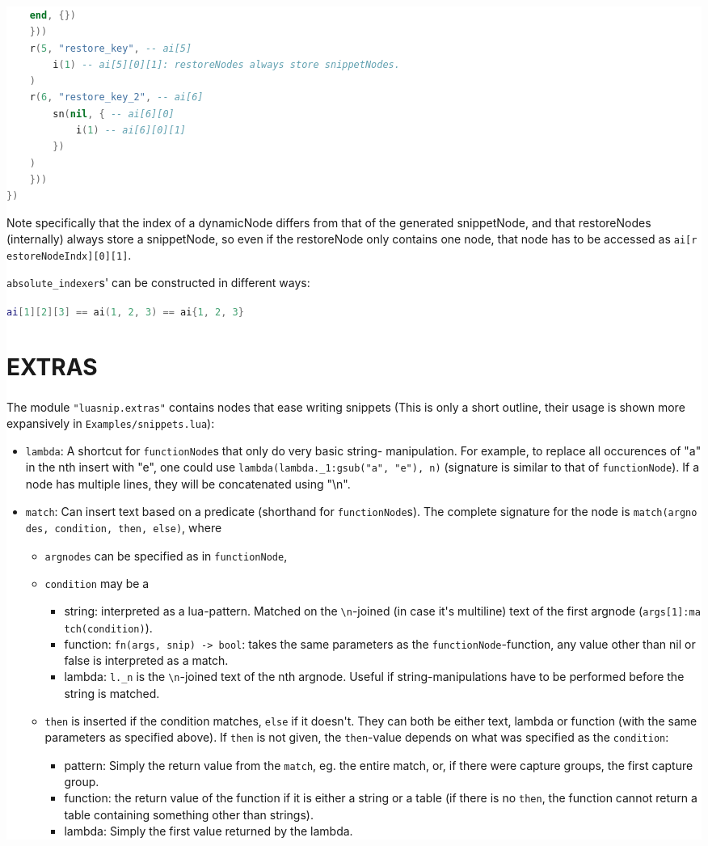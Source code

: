 ```lua
	end, {})
	}))
	r(5, "restore_key", -- ai[5]
		i(1) -- ai[5][0][1]: restoreNodes always store snippetNodes.
	)
	r(6, "restore_key_2", -- ai[6]
		sn(nil, { -- ai[6][0]
			i(1) -- ai[6][0][1]
		})
	)
	}))
})
```

Note specifically that the index of a dynamicNode differs from that of the
generated snippetNode, and that restoreNodes (internally) always store a
snippetNode, so even if the restoreNode only contains one node, that node has
to be accessed as `ai[restoreNodeIndx][0][1]`.

`absolute_indexer`s' can be constructed in different ways:
```lua
ai[1][2][3] == ai(1, 2, 3) == ai{1, 2, 3}
```

# EXTRAS

The module `"luasnip.extras"` contains nodes that ease writing snippets (This
is only a short outline, their usage is shown more expansively in
`Examples/snippets.lua`):

- `lambda`: A shortcut for `functionNode`s that only do very basic string-
manipulation. For example, to replace all occurences of "a" in the nth insert
with "e", one could use `lambda(lambda._1:gsub("a", "e"), n)` (signature is
similar to that of `functionNode`).
If a node has multiple lines, they will be concatenated using "\n".

- `match`: Can insert text based on a predicate (shorthand for `functionNode`s).
The complete signature for the node is `match(argnodes, condition, then, else)`, where
  * `argnodes` can be specified as in `functionNode`,
  * `condition` may be a
    * string: interpreted as a lua-pattern. Matched on the `\n`-joined (in case
      it's multiline) text of the first argnode (`args[1]:match(condition)`).
    * function: `fn(args, snip) -> bool`: takes the same parameters as the
      `functionNode`-function, any value other than nil or false is interpreted
      as a match.
    * lambda: `l._n` is the `\n`-joined text of the nth argnode.
      Useful if string-manipulations have to be performed before the string is matched.

  * `then` is inserted if the condition matches, `else` if it doesn't. They can
  	both be either text, lambda or function (with the same parameters as
  	specified above).
  If `then` is not given, the `then`-value depends on what was specified as the
  `condition`:
    * pattern: Simply the return value from the `match`, eg. the entire match,
    or, if there were capture groups, the first capture group.
    * function: the return value of the function if it is either a string or a
    table (if there is no `then`, the function cannot return a table containing
    something other than strings).
    * lambda: Simply the first value returned by the lambda.
